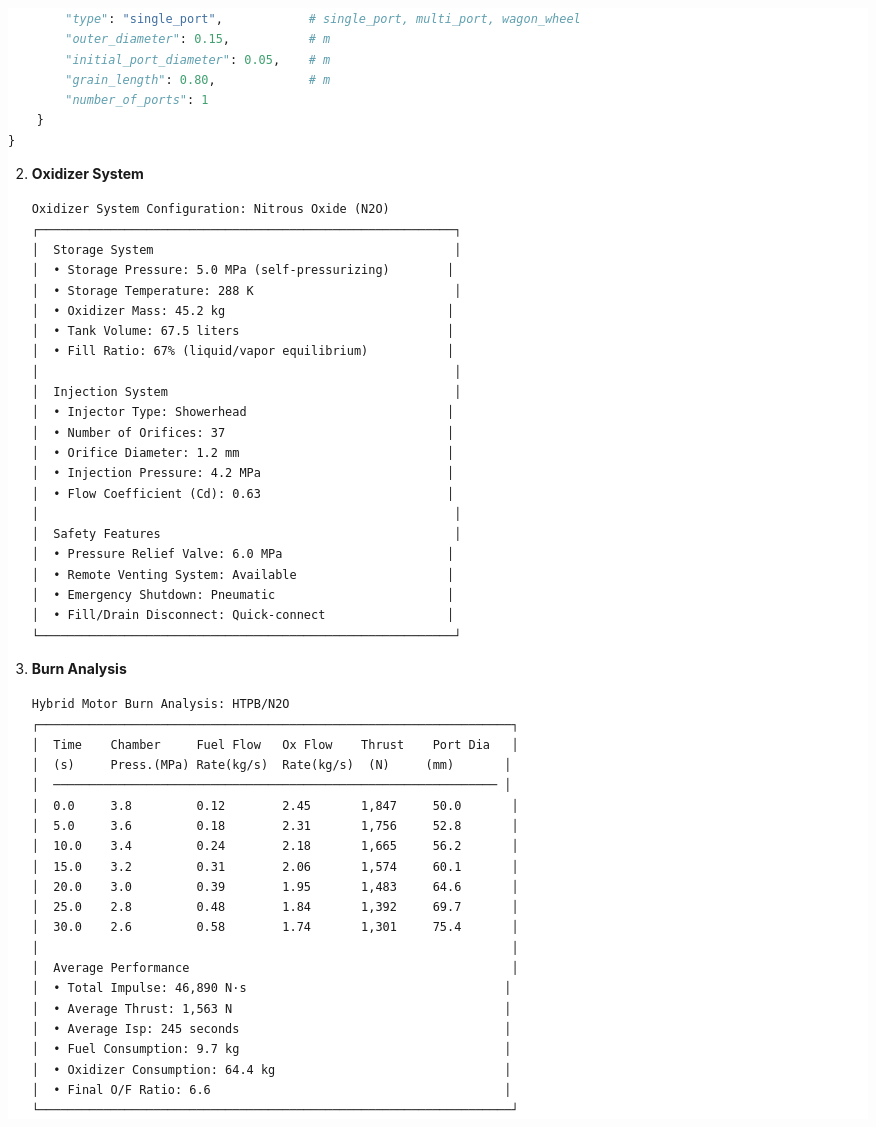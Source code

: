    ```python
           "type": "single_port",            # single_port, multi_port, wagon_wheel
           "outer_diameter": 0.15,           # m
           "initial_port_diameter": 0.05,    # m
           "grain_length": 0.80,             # m
           "number_of_ports": 1
       }
   }
   ```

2. **Oxidizer System**
   ```
   Oxidizer System Configuration: Nitrous Oxide (N2O)
   ┌──────────────────────────────────────────────────────────┐
   │  Storage System                                          │
   │  • Storage Pressure: 5.0 MPa (self-pressurizing)        │
   │  • Storage Temperature: 288 K                            │
   │  • Oxidizer Mass: 45.2 kg                               │
   │  • Tank Volume: 67.5 liters                             │
   │  • Fill Ratio: 67% (liquid/vapor equilibrium)           │
   │                                                          │
   │  Injection System                                        │
   │  • Injector Type: Showerhead                            │
   │  • Number of Orifices: 37                               │
   │  • Orifice Diameter: 1.2 mm                             │
   │  • Injection Pressure: 4.2 MPa                          │
   │  • Flow Coefficient (Cd): 0.63                          │
   │                                                          │
   │  Safety Features                                         │
   │  • Pressure Relief Valve: 6.0 MPa                       │
   │  • Remote Venting System: Available                     │
   │  • Emergency Shutdown: Pneumatic                        │
   │  • Fill/Drain Disconnect: Quick-connect                 │
   └──────────────────────────────────────────────────────────┘
   ```

3. **Burn Analysis**
   ```
   Hybrid Motor Burn Analysis: HTPB/N2O
   ┌──────────────────────────────────────────────────────────────────┐
   │  Time    Chamber     Fuel Flow   Ox Flow    Thrust    Port Dia   │
   │  (s)     Press.(MPa) Rate(kg/s)  Rate(kg/s)  (N)     (mm)       │
   │  ────────────────────────────────────────────────────────────── │
   │  0.0     3.8         0.12        2.45       1,847     50.0       │
   │  5.0     3.6         0.18        2.31       1,756     52.8       │
   │  10.0    3.4         0.24        2.18       1,665     56.2       │
   │  15.0    3.2         0.31        2.06       1,574     60.1       │
   │  20.0    3.0         0.39        1.95       1,483     64.6       │
   │  25.0    2.8         0.48        1.84       1,392     69.7       │
   │  30.0    2.6         0.58        1.74       1,301     75.4       │
   │                                                                  │
   │  Average Performance                                             │
   │  • Total Impulse: 46,890 N·s                                    │
   │  • Average Thrust: 1,563 N                                      │
   │  • Average Isp: 245 seconds                                     │
   │  • Fuel Consumption: 9.7 kg                                     │
   │  • Oxidizer Consumption: 64.4 kg                                │
   │  • Final O/F Ratio: 6.6                                         │
   └──────────────────────────────────────────────────────────────────┘
   ```

